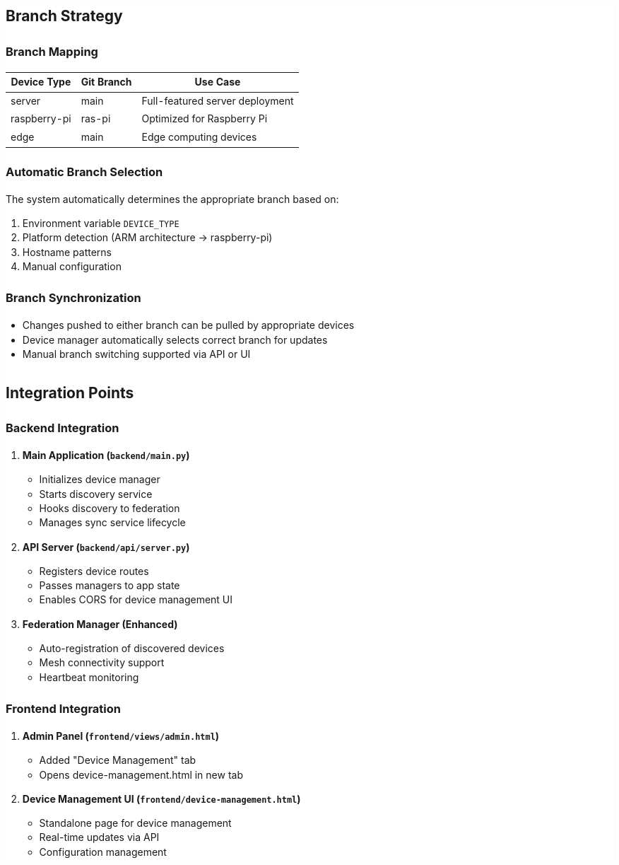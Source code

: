 ## Branch Strategy

### Branch Mapping
| Device Type    | Git Branch | Use Case                       |
|---------------|------------|--------------------------------|
| server        | main       | Full-featured server deployment|
| raspberry-pi  | ras-pi     | Optimized for Raspberry Pi     |
| edge          | main       | Edge computing devices         |

### Automatic Branch Selection
The system automatically determines the appropriate branch based on:
1. Environment variable `DEVICE_TYPE`
2. Platform detection (ARM architecture → raspberry-pi)
3. Hostname patterns
4. Manual configuration

### Branch Synchronization
- Changes pushed to either branch can be pulled by appropriate devices
- Device manager automatically selects correct branch for updates
- Manual branch switching supported via API or UI

## Integration Points

### Backend Integration

1. **Main Application (`backend/main.py`)**
   - Initializes device manager
   - Starts discovery service
   - Hooks discovery to federation
   - Manages sync service lifecycle

2. **API Server (`backend/api/server.py`)**
   - Registers device routes
   - Passes managers to app state
   - Enables CORS for device management UI

3. **Federation Manager (Enhanced)**
   - Auto-registration of discovered devices
   - Mesh connectivity support
   - Heartbeat monitoring

### Frontend Integration

1. **Admin Panel (`frontend/views/admin.html`)**
   - Added "Device Management" tab
   - Opens device-management.html in new tab

2. **Device Management UI (`frontend/device-management.html`)**
   - Standalone page for device management
   - Real-time updates via API
   - Configuration management

